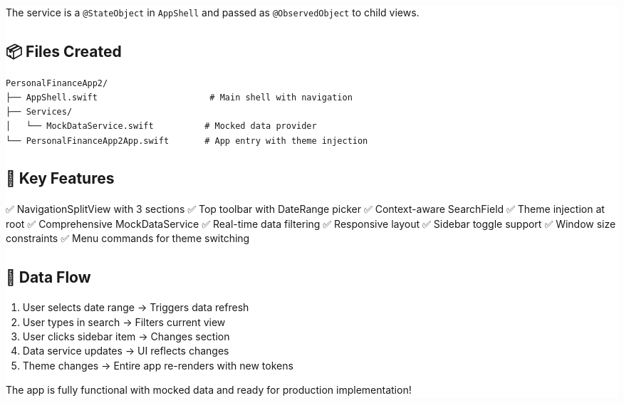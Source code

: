 The service is a `@StateObject` in `AppShell` and passed as `@ObservedObject` to child views.

## 📦 Files Created

```
PersonalFinanceApp2/
├── AppShell.swift                      # Main shell with navigation
├── Services/
│   └── MockDataService.swift          # Mocked data provider
└── PersonalFinanceApp2App.swift       # App entry with theme injection
```

## 🎯 Key Features

✅ NavigationSplitView with 3 sections
✅ Top toolbar with DateRange picker
✅ Context-aware SearchField
✅ Theme injection at root
✅ Comprehensive MockDataService
✅ Real-time data filtering
✅ Responsive layout
✅ Sidebar toggle support
✅ Window size constraints
✅ Menu commands for theme switching

## 🔄 Data Flow

1. User selects date range → Triggers data refresh
2. User types in search → Filters current view
3. User clicks sidebar item → Changes section
4. Data service updates → UI reflects changes
5. Theme changes → Entire app re-renders with new tokens

The app is fully functional with mocked data and ready for production implementation!
